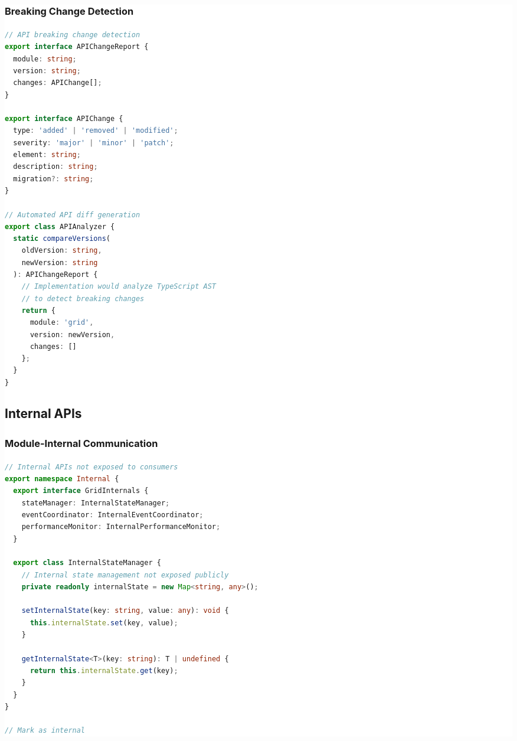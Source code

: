 ### Breaking Change Detection

```typescript
// API breaking change detection
export interface APIChangeReport {
  module: string;
  version: string;
  changes: APIChange[];
}

export interface APIChange {
  type: 'added' | 'removed' | 'modified';
  severity: 'major' | 'minor' | 'patch';
  element: string;
  description: string;
  migration?: string;
}

// Automated API diff generation
export class APIAnalyzer {
  static compareVersions(
    oldVersion: string, 
    newVersion: string
  ): APIChangeReport {
    // Implementation would analyze TypeScript AST
    // to detect breaking changes
    return {
      module: 'grid',
      version: newVersion,
      changes: []
    };
  }
}
```

## Internal APIs

### Module-Internal Communication

```typescript
// Internal APIs not exposed to consumers
export namespace Internal {
  export interface GridInternals {
    stateManager: InternalStateManager;
    eventCoordinator: InternalEventCoordinator;
    performanceMonitor: InternalPerformanceMonitor;
  }
  
  export class InternalStateManager {
    // Internal state management not exposed publicly
    private readonly internalState = new Map<string, any>();
    
    setInternalState(key: string, value: any): void {
      this.internalState.set(key, value);
    }
    
    getInternalState<T>(key: string): T | undefined {
      return this.internalState.get(key);
    }
  }
}

// Mark as internal
```